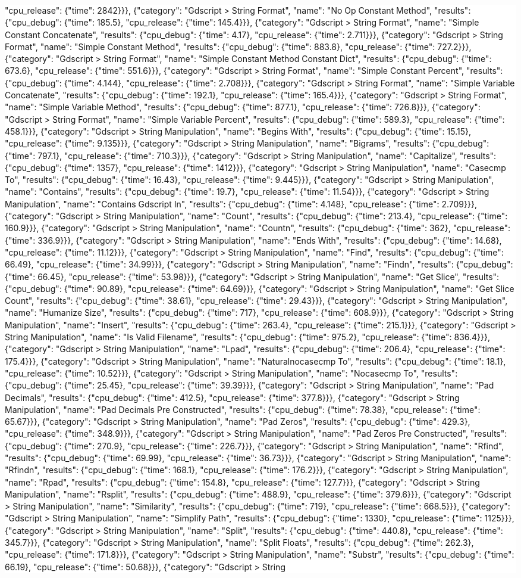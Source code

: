 "cpu_release": {"time": 2842}}}, {"category": "Gdscript > String Format", "name": "No Op Constant Method", "results": {"cpu_debug": {"time": 185.5}, "cpu_release": {"time": 145.4}}}, {"category": "Gdscript > String Format", "name": "Simple Constant Concatenate", "results": {"cpu_debug": {"time": 4.17}, "cpu_release": {"time": 2.711}}}, {"category": "Gdscript > String Format", "name": "Simple Constant Method", "results": {"cpu_debug": {"time": 883.8}, "cpu_release": {"time": 727.2}}}, {"category": "Gdscript > String Format", "name": "Simple Constant Method Constant Dict", "results": {"cpu_debug": {"time": 673.6}, "cpu_release": {"time": 551.6}}}, {"category": "Gdscript > String Format", "name": "Simple Constant Percent", "results": {"cpu_debug": {"time": 4.144}, "cpu_release": {"time": 2.708}}}, {"category": "Gdscript > String Format", "name": "Simple Variable Concatenate", "results": {"cpu_debug": {"time": 192.1}, "cpu_release": {"time": 165.4}}}, {"category": "Gdscript > String Format", "name": "Simple Variable Method", "results": {"cpu_debug": {"time": 877.1}, "cpu_release": {"time": 726.8}}}, {"category": "Gdscript > String Format", "name": "Simple Variable Percent", "results": {"cpu_debug": {"time": 589.3}, "cpu_release": {"time": 458.1}}}, {"category": "Gdscript > String Manipulation", "name": "Begins With", "results": {"cpu_debug": {"time": 15.15}, "cpu_release": {"time": 9.135}}}, {"category": "Gdscript > String Manipulation", "name": "Bigrams", "results": {"cpu_debug": {"time": 797.1}, "cpu_release": {"time": 710.3}}}, {"category": "Gdscript > String Manipulation", "name": "Capitalize", "results": {"cpu_debug": {"time": 1357}, "cpu_release": {"time": 1412}}}, {"category": "Gdscript > String Manipulation", "name": "Casecmp To", "results": {"cpu_debug": {"time": 16.43}, "cpu_release": {"time": 9.445}}}, {"category": "Gdscript > String Manipulation", "name": "Contains", "results": {"cpu_debug": {"time": 19.7}, "cpu_release": {"time": 11.54}}}, {"category": "Gdscript > String Manipulation", "name": "Contains Gdscript In", "results": {"cpu_debug": {"time": 4.148}, "cpu_release": {"time": 2.709}}}, {"category": "Gdscript > String Manipulation", "name": "Count", "results": {"cpu_debug": {"time": 213.4}, "cpu_release": {"time": 160.9}}}, {"category": "Gdscript > String Manipulation", "name": "Countn", "results": {"cpu_debug": {"time": 362}, "cpu_release": {"time": 336.9}}}, {"category": "Gdscript > String Manipulation", "name": "Ends With", "results": {"cpu_debug": {"time": 14.68}, "cpu_release": {"time": 11.12}}}, {"category": "Gdscript > String Manipulation", "name": "Find", "results": {"cpu_debug": {"time": 66.49}, "cpu_release": {"time": 34.99}}}, {"category": "Gdscript > String Manipulation", "name": "Findn", "results": {"cpu_debug": {"time": 66.45}, "cpu_release": {"time": 53.98}}}, {"category": "Gdscript > String Manipulation", "name": "Get Slice", "results": {"cpu_debug": {"time": 90.89}, "cpu_release": {"time": 64.69}}}, {"category": "Gdscript > String Manipulation", "name": "Get Slice Count", "results": {"cpu_debug": {"time": 38.61}, "cpu_release": {"time": 29.43}}}, {"category": "Gdscript > String Manipulation", "name": "Humanize Size", "results": {"cpu_debug": {"time": 717}, "cpu_release": {"time": 608.9}}}, {"category": "Gdscript > String Manipulation", "name": "Insert", "results": {"cpu_debug": {"time": 263.4}, "cpu_release": {"time": 215.1}}}, {"category": "Gdscript > String Manipulation", "name": "Is Valid Filename", "results": {"cpu_debug": {"time": 975.2}, "cpu_release": {"time": 836.4}}}, {"category": "Gdscript > String Manipulation", "name": "Lpad", "results": {"cpu_debug": {"time": 206.4}, "cpu_release": {"time": 175.4}}}, {"category": "Gdscript > String Manipulation", "name": "Naturalnocasecmp To", "results": {"cpu_debug": {"time": 18.1}, "cpu_release": {"time": 10.52}}}, {"category": "Gdscript > String Manipulation", "name": "Nocasecmp To", "results": {"cpu_debug": {"time": 25.45}, "cpu_release": {"time": 39.39}}}, {"category": "Gdscript > String Manipulation", "name": "Pad Decimals", "results": {"cpu_debug": {"time": 412.5}, "cpu_release": {"time": 377.8}}}, {"category": "Gdscript > String Manipulation", "name": "Pad Decimals Pre Constructed", "results": {"cpu_debug": {"time": 78.38}, "cpu_release": {"time": 65.67}}}, {"category": "Gdscript > String Manipulation", "name": "Pad Zeros", "results": {"cpu_debug": {"time": 429.3}, "cpu_release": {"time": 348.9}}}, {"category": "Gdscript > String Manipulation", "name": "Pad Zeros Pre Constructed", "results": {"cpu_debug": {"time": 270.9}, "cpu_release": {"time": 226.7}}}, {"category": "Gdscript > String Manipulation", "name": "Rfind", "results": {"cpu_debug": {"time": 69.99}, "cpu_release": {"time": 36.73}}}, {"category": "Gdscript > String Manipulation", "name": "Rfindn", "results": {"cpu_debug": {"time": 168.1}, "cpu_release": {"time": 176.2}}}, {"category": "Gdscript > String Manipulation", "name": "Rpad", "results": {"cpu_debug": {"time": 154.8}, "cpu_release": {"time": 127.7}}}, {"category": "Gdscript > String Manipulation", "name": "Rsplit", "results": {"cpu_debug": {"time": 488.9}, "cpu_release": {"time": 379.6}}}, {"category": "Gdscript > String Manipulation", "name": "Similarity", "results": {"cpu_debug": {"time": 719}, "cpu_release": {"time": 668.5}}}, {"category": "Gdscript > String Manipulation", "name": "Simplify Path", "results": {"cpu_debug": {"time": 1330}, "cpu_release": {"time": 1125}}}, {"category": "Gdscript > String Manipulation", "name": "Split", "results": {"cpu_debug": {"time": 440.8}, "cpu_release": {"time": 345.7}}}, {"category": "Gdscript > String Manipulation", "name": "Split Floats", "results": {"cpu_debug": {"time": 262.3}, "cpu_release": {"time": 171.8}}}, {"category": "Gdscript > String Manipulation", "name": "Substr", "results": {"cpu_debug": {"time": 66.19}, "cpu_release": {"time": 50.68}}}, {"category": "Gdscript > String